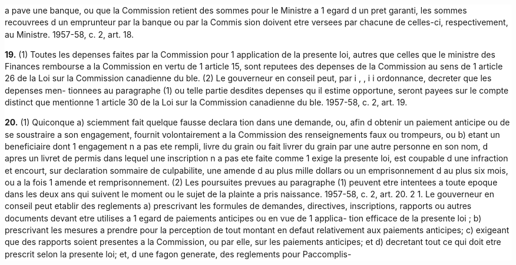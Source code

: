 a pave une banque, ou que la Commission
retient des sommes pour le Ministre a 1 egard
d un pret garanti, les sommes recouvrees d un
emprunteur par la banque ou par la Commis
sion doivent etre versees par chacune de
celles-ci, respectivement, au Ministre. 1957-58,
c. 2, art. 18.

**19.** (1) Toutes les depenses faites par la
Commission pour 1 application de la presente
loi, autres que celles que le ministre des
Finances rembourse a la Commission en vertu
de 1 article 15, sont reputees des depenses de
la Commission au sens de 1 article 26 de la
Loi sur la Commission canadienne du ble.
(2) Le gouverneur en conseil peut, par
i , , i i
ordonnance, decreter que les depenses men-
tionnees au paragraphe (1) ou telle partie
desdites depenses qu il estime opportune,
seront payees sur le compte distinct que
mentionne 1 article 30 de la Loi sur la
Commission canadienne du ble. 1957-58, c. 2,
art. 19.

**20.** (1) Quiconque
a) sciemment fait quelque fausse declara
tion dans une demande, ou, afin d obtenir
un paiement anticipe ou de se soustraire a
son engagement, fournit volontairement a
la Commission des renseignements faux ou
trompeurs, ou
b) etant un beneficiaire dont 1 engagement
n a pas ete rempli, livre du grain ou fait
livrer du grain par une autre personne en
son nom, d apres un livret de permis dans
lequel une inscription n a pas ete faite
comme 1 exige la presente loi,
est coupable d une infraction et encourt, sur
declaration sommaire de culpabilite, une
amende d au plus mille dollars ou un
emprisonnement d au plus six mois, ou a la
fois 1 amende et remprisonnement.
(2) Les poursuites prevues au paragraphe
(1) peuvent etre intentees a toute epoque dans
les deux ans qui suivent le moment ou le sujet
de la plainte a pris naissance. 1957-58, c. 2,
art. 20.
2 1. Le gouverneur en conseil peut etablir
des reglements
a) prescrivant les formules de demandes,
directives, inscriptions, rapports ou autres
documents devant etre utilises a 1 egard de
paiements anticipes ou en vue de 1 applica-
tion efficace de la presente loi ;
b) prescrivant les mesures a prendre pour la
perception de tout montant en defaut
relativement aux paiements anticipes;
c) exigeant que des rapports soient presentes
a la Commission, ou par elle, sur les
paiements anticipes; et
d) decretant tout ce qui doit etre prescrit
selon la presente loi; et, d une fagon
generate, des reglements pour Paccomplis-